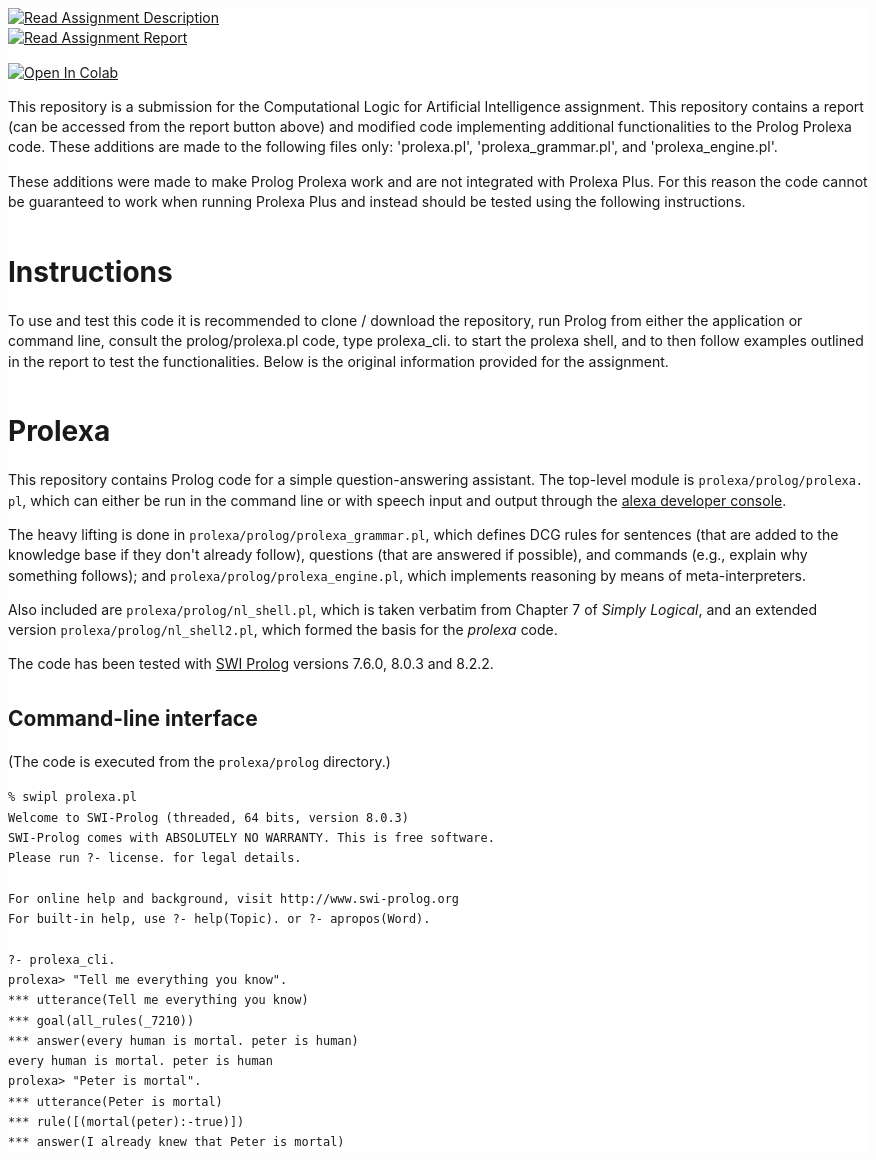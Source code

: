 [![Read Assignment Description](https://img.shields.io/badge/assignment-description-blue)](assignment.md)  
[![Read Assignment Report](https://img.shields.io/badge/assignment-report-blue)](Report.md)

[![Open In Colab](https://colab.research.google.com/assets/colab-badge.svg)](https://colab.research.google.com/github/simply-logical/ComputationalLogic/blob/prolexa-plus/Prolexa_Plus_Demo_Notebook.ipynb)

This repository is a submission for the Computational Logic for Artificial Intelligence assignment. This repository contains a report (can be accessed from the report button above) and modified code implementing additional functionalities to the Prolog Prolexa code. These additions are made to the following files only: 'prolexa.pl', 'prolexa_grammar.pl', and 'prolexa_engine.pl'. 

These additions were made to make Prolog Prolexa work and are not integrated with Prolexa Plus. For this reason the code cannot be guaranteed to work when running Prolexa Plus and instead should be tested using the following instructions.

# Instructions
To use and test this code it is recommended to clone / download the repository, run Prolog from either the application or command line, consult the prolog/prolexa.pl code, type prolexa_cli. to start the prolexa shell, and to then follow examples outlined in the report to test the functionalities. Below is the original information provided for the assignment. 

# Prolexa #
This repository contains Prolog code for a simple question-answering assistant.
The top-level module is `prolexa/prolog/prolexa.pl`, which can either be run in
the command line or with speech input and output through the
[alexa developer console](https://developer.amazon.com/alexa/console/ask).

The heavy lifting is done in `prolexa/prolog/prolexa_grammar.pl`, which defines
DCG rules for sentences (that are added to the knowledge base if they don't
already follow), questions (that are answered if possible), and commands (e.g.,
explain why something follows); and `prolexa/prolog/prolexa_engine.pl`, which
implements reasoning by means of meta-interpreters.

Also included are `prolexa/prolog/nl_shell.pl`, which is taken verbatim from
Chapter 7 of *Simply Logical*, and an extended version
`prolexa/prolog/nl_shell2.pl`, which formed the basis for the *prolexa* code.

The code has been tested with [SWI Prolog](https://www.swi-prolog.org) versions
7.6.0, 8.0.3 and 8.2.2.

## Command-line interface ##
(The code is executed from the `prolexa/prolog` directory.)

```
% swipl prolexa.pl
Welcome to SWI-Prolog (threaded, 64 bits, version 8.0.3)
SWI-Prolog comes with ABSOLUTELY NO WARRANTY. This is free software.
Please run ?- license. for legal details.

For online help and background, visit http://www.swi-prolog.org
For built-in help, use ?- help(Topic). or ?- apropos(Word).

?- prolexa_cli.
prolexa> "Tell me everything you know".
*** utterance(Tell me everything you know)
*** goal(all_rules(_7210))
*** answer(every human is mortal. peter is human)
every human is mortal. peter is human
prolexa> "Peter is mortal".
*** utterance(Peter is mortal)
*** rule([(mortal(peter):-true)])
*** answer(I already knew that Peter is mortal)
```